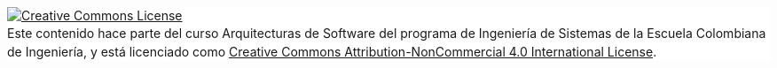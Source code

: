 

<a rel="license" href="http://creativecommons.org/licenses/by-nc/4.0/"><img alt="Creative Commons License" style="border-width:0" src="https://i.creativecommons.org/l/by-nc/4.0/88x31.png" /></a><br />Este contenido hace parte del curso Arquitecturas de Software del programa de Ingeniería de Sistemas de la Escuela Colombiana de Ingeniería, y está licenciado como <a rel="license" href="http://creativecommons.org/licenses/by-nc/4.0/">Creative Commons Attribution-NonCommercial 4.0 International License</a>.
